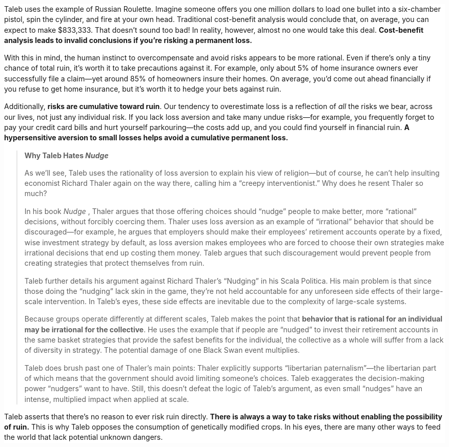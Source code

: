 Taleb uses the example of Russian Roulette. Imagine someone offers you one million dollars to load one bullet into a six-chamber pistol, spin the cylinder, and fire at your own head. Traditional cost-benefit analysis would conclude that, on average, you can expect to make $833,333. That doesn’t sound too bad! In reality, however, almost no one would take this deal. **Cost-benefit analysis leads to invalid conclusions if you’re risking a permanent loss.**

With this in mind, the human instinct to overcompensate and avoid risks appears to be more rational. Even if there’s only a tiny chance of total ruin, it’s worth it to take precautions against it. For example, only about 5% of home insurance owners ever successfully file a claim—yet around 85% of homeowners insure their homes. On average, you’d come out ahead financially if you refuse to get home insurance, but it’s worth it to hedge your bets against ruin.

Additionally, **risks are cumulative toward ruin**. Our tendency to overestimate loss is a reflection of _all_ the risks we bear, across our lives, not just any individual risk. If you lack loss aversion and take many undue risks—for example, you frequently forget to pay your credit card bills and hurt yourself parkouring—the costs add up, and you could find yourself in financial ruin. **A hypersensitive aversion to small losses helps avoid a cumulative permanent loss.**

> **Why Taleb Hates _Nudge_**
> 
> As we’ll see, Taleb uses the rationality of loss aversion to explain his view of religion—but of course, he can’t help insulting economist Richard Thaler again on the way there, calling him a “creepy interventionist.” Why does he resent Thaler so much?
> 
> In his book _Nudge_ , Thaler argues that those offering choices should “nudge” people to make better, more “rational” decisions, without forcibly coercing them. Thaler uses loss aversion as an example of “irrational” behavior that should be discouraged—for example, he argues that employers should make their employees’ retirement accounts operate by a fixed, wise investment strategy by default, as loss aversion makes employees who are forced to choose their own strategies make irrational decisions that end up costing them money. Taleb argues that such discouragement would prevent people from creating strategies that protect themselves from ruin.
> 
> Taleb further details his argument against Richard Thaler’s “Nudging” in his Scala Politica. His main problem is that since those doing the “nudging” lack skin in the game, they’re not held accountable for any unforeseen side effects of their large-scale intervention. In Taleb’s eyes, these side effects are inevitable due to the complexity of large-scale systems.
> 
> Because groups operate differently at different scales, Taleb makes the point that **behavior that is rational for an individual may be irrational for the collective**. He uses the example that if people are “nudged” to invest their retirement accounts in the same basket strategies that provide the safest benefits for the individual, the collective as a whole will suffer from a lack of diversity in strategy. The potential damage of one Black Swan event multiplies.
> 
> Taleb does brush past one of Thaler’s main points: Thaler explicitly supports “libertarian paternalism”—the libertarian part of which means that the government should avoid limiting someone’s choices. Taleb exaggerates the decision-making power “nudgers” want to have. Still, this doesn’t defeat the logic of Taleb’s argument, as even small “nudges” have an intense, multiplied impact when applied at scale.

Taleb asserts that there’s no reason to ever risk ruin directly. **There is always a way to take risks without enabling the possibility of ruin.** This is why Taleb opposes the consumption of genetically modified crops. In his eyes, there are many other ways to feed the world that lack potential unknown dangers.

